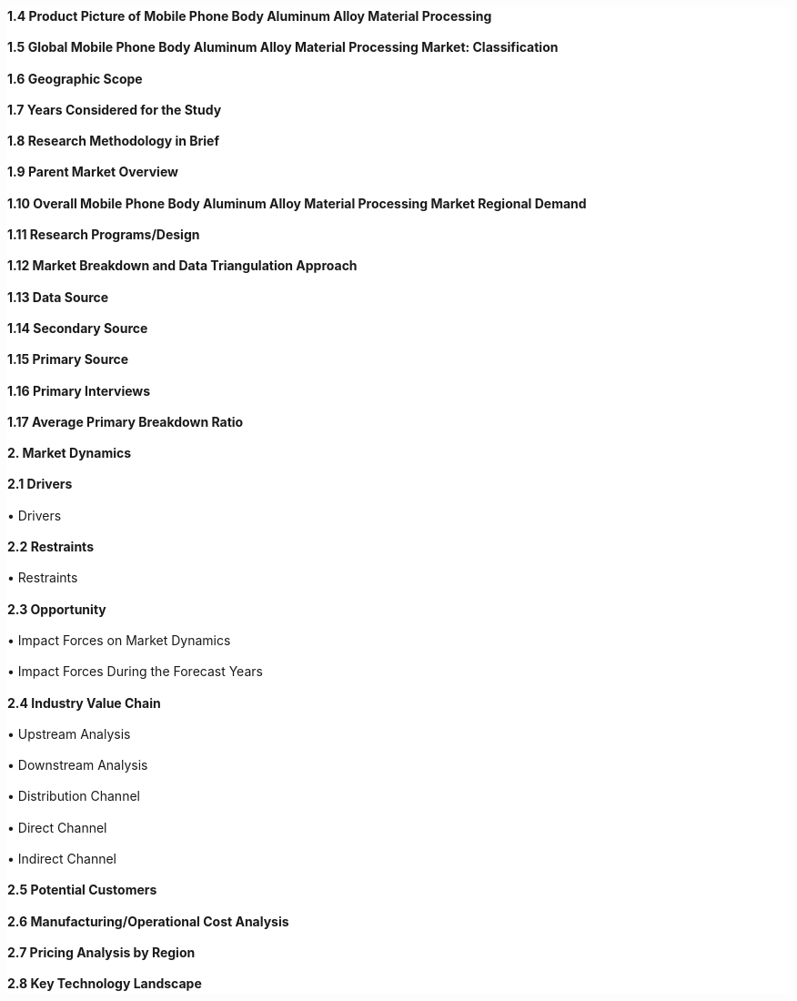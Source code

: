 <strong>1.4 Product Picture of Mobile Phone Body Aluminum Alloy Material Processing</strong>

<strong>1.5 Global Mobile Phone Body Aluminum Alloy Material Processing Market: Classification</strong>

<strong>1.6 Geographic Scope</strong>

<strong>1.7 Years Considered for the Study</strong>

<strong>1.8 Research Methodology in Brief</strong>

<strong>1.9 Parent Market Overview</strong>

<strong>1.10 Overall Mobile Phone Body Aluminum Alloy Material Processing Market Regional Demand</strong>

<strong>1.11 Research Programs/Design</strong>

<strong>1.12 Market Breakdown and Data Triangulation Approach</strong>

<strong>1.13 Data Source</strong>

<strong>1.14 Secondary Source</strong>

<strong>1.15 Primary Source</strong>

<strong>1.16 Primary Interviews</strong>

<strong>1.17 Average Primary Breakdown Ratio</strong>

<strong>2. Market Dynamics</strong>

<strong>2.1 Drivers</strong>

• Drivers

<strong>2.2 Restraints</strong>

• Restraints

<strong>2.3 Opportunity</strong>

• Impact Forces on Market Dynamics

• Impact Forces During the Forecast Years

<strong>2.4 Industry Value Chain</strong>

• Upstream Analysis

• Downstream Analysis

• Distribution Channel

• Direct Channel

• Indirect Channel

<strong>2.5 Potential Customers</strong>

<strong>2.6 Manufacturing/Operational Cost Analysis</strong>

<strong>2.7 Pricing Analysis by Region</strong>

<strong>2.8 Key Technology Landscape</strong>
